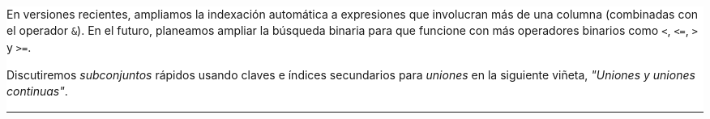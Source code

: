 #

En versiones recientes, ampliamos la indexación automática a expresiones que involucran más de una columna (combinadas con el operador `&`). En el futuro, planeamos ampliar la búsqueda binaria para que funcione con más operadores binarios como `<`, `<=`, `>` y `>=`.

Discutiremos *subconjuntos* rápidos usando claves e índices secundarios para *uniones* en la siguiente viñeta, *"Uniones y uniones continuas"*.

***




